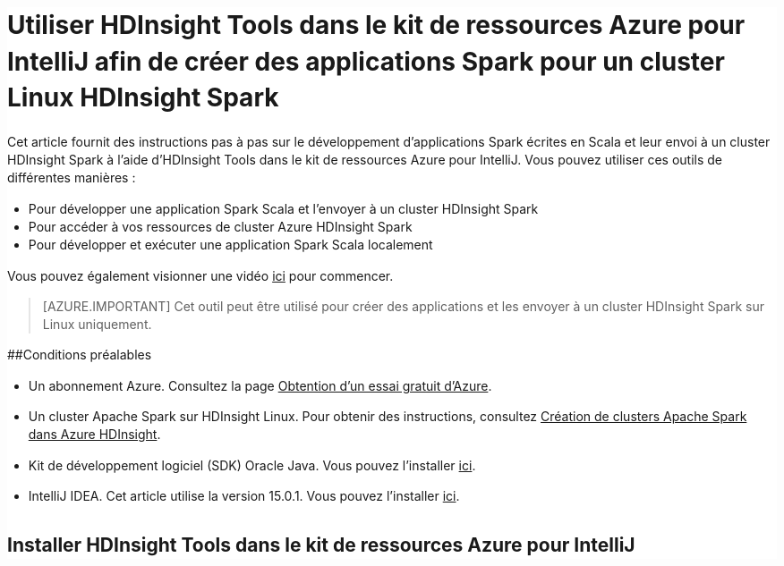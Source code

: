  <properties
	pageTitle="Créer des applications Spark Scala à l’aide d’HDInsight Tools dans le kit de ressources pour IntelliJ | Microsoft Azure"
	description="Apprenez à créer une application Spark autonome à exécuter sur un cluster HDInsight Spark."
	services="hdinsight"
	documentationCenter=""
	authors="nitinme"
	manager="jhubbard"
	editor="cgronlun"
	tags="azure-portal"/>

<tags
	ms.service="hdinsight"
	ms.workload="big-data"
	ms.tgt_pltfrm="na"
	ms.devlang="na"
	ms.topic="article"
	ms.date="09/09/2016"
	ms.author="nitinme"/>


# Utiliser HDInsight Tools dans le kit de ressources Azure pour IntelliJ afin de créer des applications Spark pour un cluster Linux HDInsight Spark

Cet article fournit des instructions pas à pas sur le développement d’applications Spark écrites en Scala et leur envoi à un cluster HDInsight Spark à l’aide d’HDInsight Tools dans le kit de ressources Azure pour IntelliJ. Vous pouvez utiliser ces outils de différentes manières :

* Pour développer une application Spark Scala et l’envoyer à un cluster HDInsight Spark
* Pour accéder à vos ressources de cluster Azure HDInsight Spark
* Pour développer et exécuter une application Spark Scala localement

Vous pouvez également visionner une vidéo [ici](https://mix.office.com/watch/1nqkqjt5xonza) pour commencer.

>[AZURE.IMPORTANT] Cet outil peut être utilisé pour créer des applications et les envoyer à un cluster HDInsight Spark sur Linux uniquement.


##Conditions préalables

* Un abonnement Azure. Consultez la page [Obtention d’un essai gratuit d’Azure](https://azure.microsoft.com/documentation/videos/get-azure-free-trial-for-testing-hadoop-in-hdinsight/).

* Un cluster Apache Spark sur HDInsight Linux. Pour obtenir des instructions, consultez [Création de clusters Apache Spark dans Azure HDInsight](hdinsight-apache-spark-jupyter-spark-sql.md).

* Kit de développement logiciel (SDK) Oracle Java. Vous pouvez l’installer [ici](http://www.oracle.com/technetwork/java/javase/downloads/jdk8-downloads-2133151.html).

* IntelliJ IDEA. Cet article utilise la version 15.0.1. Vous pouvez l’installer [ici](https://www.jetbrains.com/idea/download/).

## Installer HDInsight Tools dans le kit de ressources Azure pour IntelliJ
